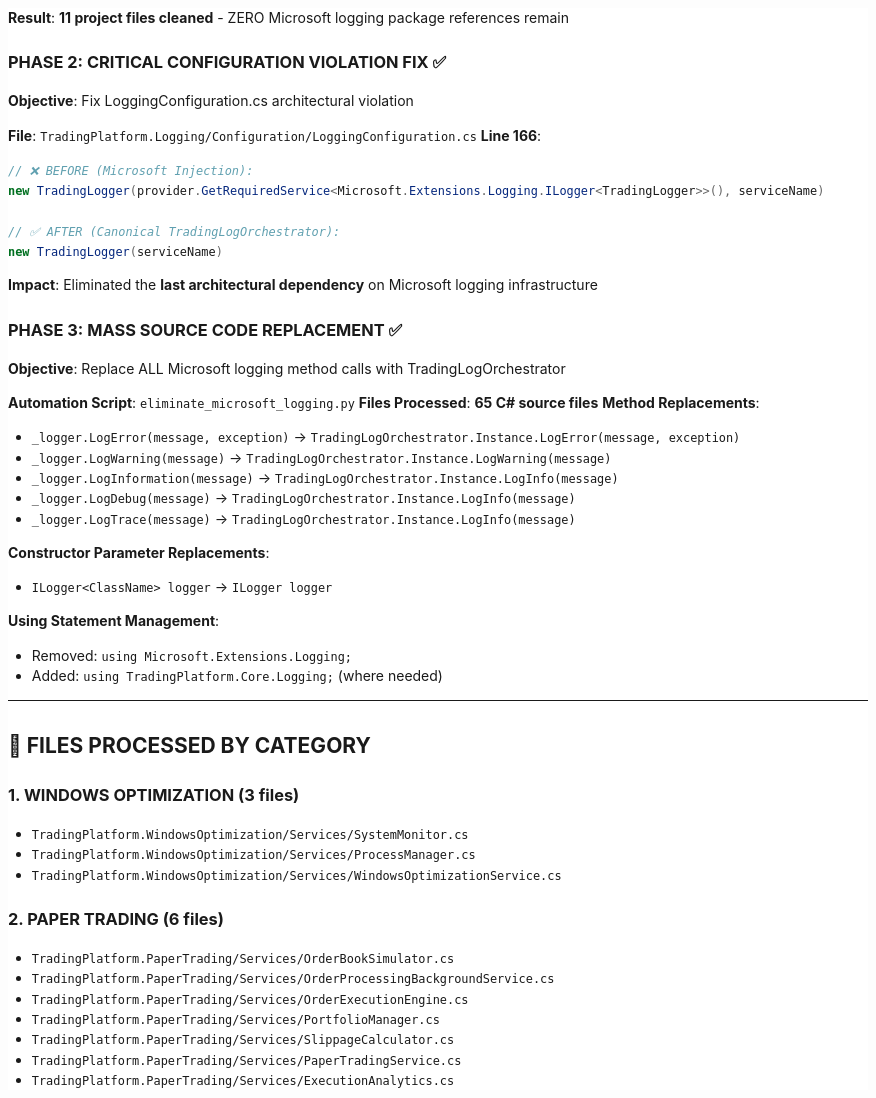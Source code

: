 **Result**: **11 project files cleaned** - ZERO Microsoft logging package references remain

### **PHASE 2: CRITICAL CONFIGURATION VIOLATION FIX** ✅
**Objective**: Fix LoggingConfiguration.cs architectural violation

**File**: `TradingPlatform.Logging/Configuration/LoggingConfiguration.cs`
**Line 166**: 
```csharp
// ❌ BEFORE (Microsoft Injection):
new TradingLogger(provider.GetRequiredService<Microsoft.Extensions.Logging.ILogger<TradingLogger>>(), serviceName)

// ✅ AFTER (Canonical TradingLogOrchestrator):
new TradingLogger(serviceName)
```

**Impact**: Eliminated the **last architectural dependency** on Microsoft logging infrastructure

### **PHASE 3: MASS SOURCE CODE REPLACEMENT** ✅
**Objective**: Replace ALL Microsoft logging method calls with TradingLogOrchestrator

**Automation Script**: `eliminate_microsoft_logging.py`
**Files Processed**: **65 C# source files**
**Method Replacements**:
- `_logger.LogError(message, exception)` → `TradingLogOrchestrator.Instance.LogError(message, exception)`
- `_logger.LogWarning(message)` → `TradingLogOrchestrator.Instance.LogWarning(message)`
- `_logger.LogInformation(message)` → `TradingLogOrchestrator.Instance.LogInfo(message)`
- `_logger.LogDebug(message)` → `TradingLogOrchestrator.Instance.LogInfo(message)`
- `_logger.LogTrace(message)` → `TradingLogOrchestrator.Instance.LogInfo(message)`

**Constructor Parameter Replacements**:
- `ILogger<ClassName> logger` → `ILogger logger`

**Using Statement Management**:
- Removed: `using Microsoft.Extensions.Logging;`
- Added: `using TradingPlatform.Core.Logging;` (where needed)

---

## 🚀 **FILES PROCESSED BY CATEGORY**

### **1. WINDOWS OPTIMIZATION** (3 files)
- `TradingPlatform.WindowsOptimization/Services/SystemMonitor.cs`
- `TradingPlatform.WindowsOptimization/Services/ProcessManager.cs`
- `TradingPlatform.WindowsOptimization/Services/WindowsOptimizationService.cs`

### **2. PAPER TRADING** (6 files)
- `TradingPlatform.PaperTrading/Services/OrderBookSimulator.cs`
- `TradingPlatform.PaperTrading/Services/OrderProcessingBackgroundService.cs`
- `TradingPlatform.PaperTrading/Services/OrderExecutionEngine.cs`
- `TradingPlatform.PaperTrading/Services/PortfolioManager.cs`
- `TradingPlatform.PaperTrading/Services/SlippageCalculator.cs`
- `TradingPlatform.PaperTrading/Services/PaperTradingService.cs`
- `TradingPlatform.PaperTrading/Services/ExecutionAnalytics.cs`
